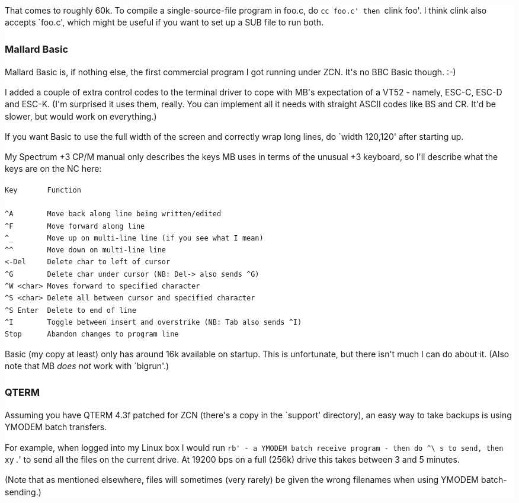 That comes to roughly 60k. To compile a single-source-file program in
foo.c, do `cc foo.c' then `clink foo'. I think clink also accepts
`foo.c', which might be useful if you want to set up a SUB file to run
both.


### Mallard Basic

Mallard Basic is, if nothing else, the first commercial program I got
running under ZCN. It's no BBC Basic though. :-)

I added a couple of extra control codes to the terminal driver to cope
with MB's expectation of a VT52 - namely, ESC-C, ESC-D and ESC-K. (I'm
surprised it uses them, really. You can implement all it needs with
straight ASCII codes like BS and CR. It'd be slower, but would work on
everything.)

If you want Basic to use the full width of the screen and correctly
wrap long lines, do `width 120,120' after starting up.

My Spectrum +3 CP/M manual only describes the keys MB uses in terms of
the unusual +3 keyboard, so I'll describe what the keys are on the
NC here:
```
Key       Function

^A        Move back along line being written/edited
^F        Move forward along line
^_        Move up on multi-line line (if you see what I mean)
^^        Move down on multi-line line
<-Del     Delete char to left of cursor
^G        Delete char under cursor (NB: Del-> also sends ^G)
^W <char> Moves forward to specified character
^S <char> Delete all between cursor and specified character
^S Enter  Delete to end of line
^I        Toggle between insert and overstrike (NB: Tab also sends ^I)
Stop      Abandon changes to program line
```
Basic (my copy at least) only has around 16k available on startup.
This is unfortunate, but there isn't much I can do about it. (Also
note that MB *does not* work with `bigrun'.)


### QTERM

Assuming you have QTERM 4.3f patched for ZCN (there's a copy in the
`support' directory), an easy way to take backups is using YMODEM
batch transfers.

For example, when logged into my Linux box I would run `rb' - a YMODEM
batch receive program - then do ^\ s to send, then `xy *.*' to send
all the files on the current drive. At 19200 bps on a full (256k)
drive this takes between 3 and 5 minutes.

(Note that as mentioned elsewhere, files will sometimes (very rarely)
be given the wrong filenames when using YMODEM batch-sending.)
